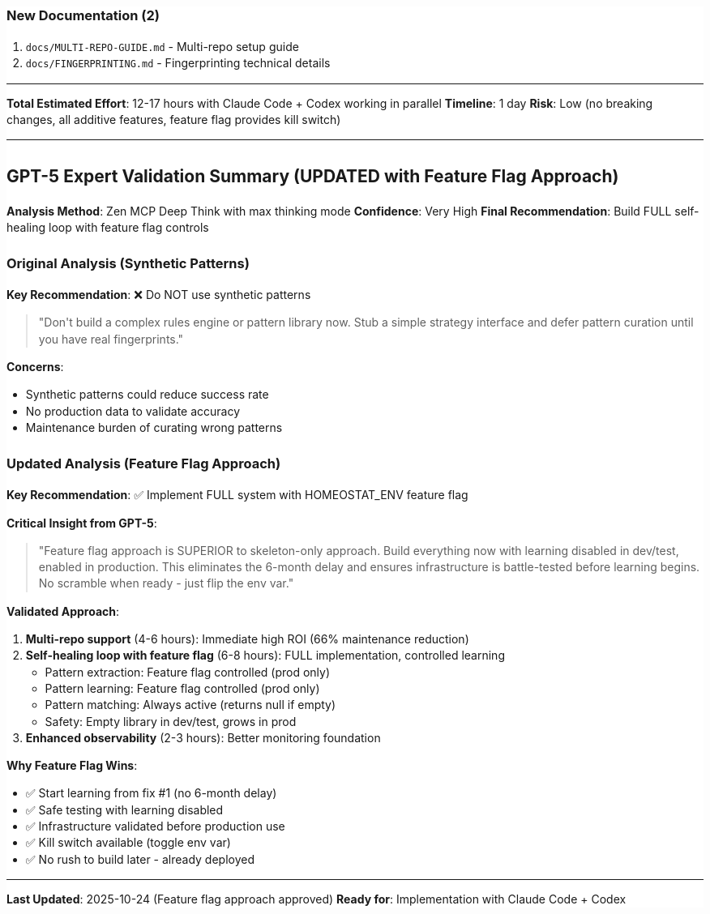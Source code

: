 ### New Documentation (2)
1. `docs/MULTI-REPO-GUIDE.md` - Multi-repo setup guide
2. `docs/FINGERPRINTING.md` - Fingerprinting technical details

---

**Total Estimated Effort**: 12-17 hours with Claude Code + Codex working in parallel
**Timeline**: 1 day
**Risk**: Low (no breaking changes, all additive features, feature flag provides kill switch)

---

## GPT-5 Expert Validation Summary (UPDATED with Feature Flag Approach)

**Analysis Method**: Zen MCP Deep Think with max thinking mode
**Confidence**: Very High
**Final Recommendation**: Build FULL self-healing loop with feature flag controls

### Original Analysis (Synthetic Patterns)
**Key Recommendation**: ❌ Do NOT use synthetic patterns
> "Don't build a complex rules engine or pattern library now. Stub a simple strategy interface and defer pattern curation until you have real fingerprints."

**Concerns**:
- Synthetic patterns could reduce success rate
- No production data to validate accuracy
- Maintenance burden of curating wrong patterns

### Updated Analysis (Feature Flag Approach)
**Key Recommendation**: ✅ Implement FULL system with HOMEOSTAT_ENV feature flag

**Critical Insight from GPT-5**:
> "Feature flag approach is SUPERIOR to skeleton-only approach. Build everything now with learning disabled in dev/test, enabled in production. This eliminates the 6-month delay and ensures infrastructure is battle-tested before learning begins. No scramble when ready - just flip the env var."

**Validated Approach**:
1. **Multi-repo support** (4-6 hours): Immediate high ROI (66% maintenance reduction)
2. **Self-healing loop with feature flag** (6-8 hours): FULL implementation, controlled learning
   - Pattern extraction: Feature flag controlled (prod only)
   - Pattern learning: Feature flag controlled (prod only)
   - Pattern matching: Always active (returns null if empty)
   - Safety: Empty library in dev/test, grows in prod
3. **Enhanced observability** (2-3 hours): Better monitoring foundation

**Why Feature Flag Wins**:
- ✅ Start learning from fix #1 (no 6-month delay)
- ✅ Safe testing with learning disabled
- ✅ Infrastructure validated before production use
- ✅ Kill switch available (toggle env var)
- ✅ No rush to build later - already deployed

---

**Last Updated**: 2025-10-24 (Feature flag approach approved)
**Ready for**: Implementation with Claude Code + Codex
